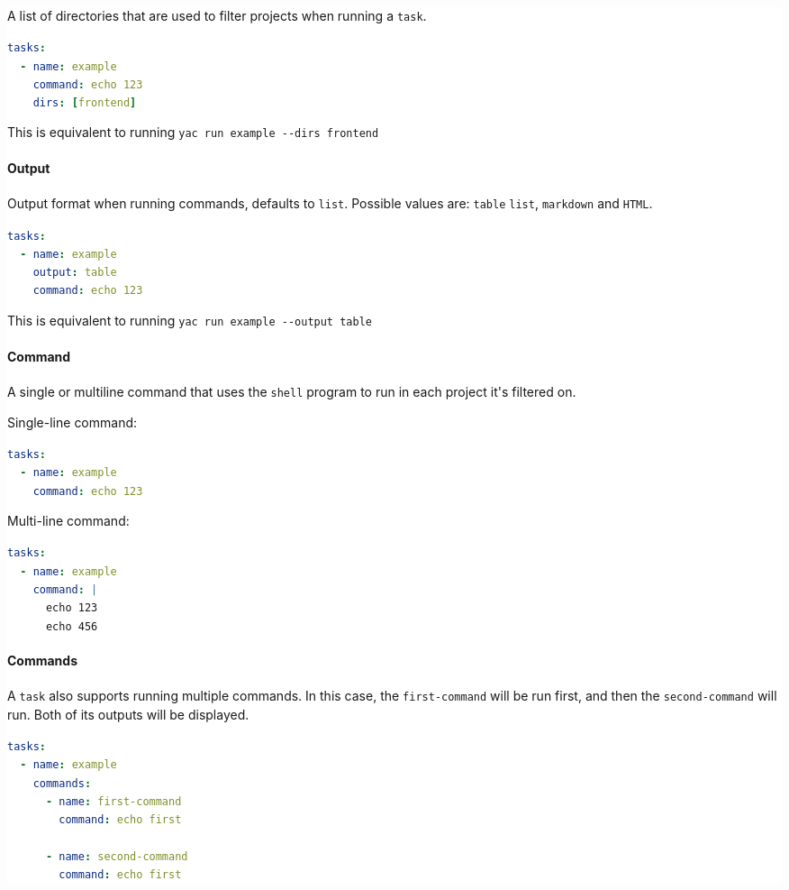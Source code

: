 A list of directories that are used to filter projects when running a `task`.

```yaml
tasks:
  - name: example
    command: echo 123
    dirs: [frontend]
```

This is equivalent to running `yac run example --dirs frontend`


#### Output

Output format when running commands, defaults to `list`. Possible values are: `table` `list`, `markdown` and `HTML`.

```yaml
tasks:
  - name: example
    output: table
    command: echo 123
```

This is equivalent to running `yac run example --output table`

#### Command

A single or multiline command that uses the `shell` program to run in each project it's filtered on.

Single-line command:
```yaml
tasks:
  - name: example
    command: echo 123
```

Multi-line command:
```yaml
tasks:
  - name: example
    command: |
      echo 123
      echo 456
```

#### Commands

A `task` also supports running multiple commands. In this case, the `first-command` will be run first, and then the `second-command` will run. Both of its outputs will be displayed.

```yaml
tasks:
  - name: example
    commands:
      - name: first-command
        command: echo first

      - name: second-command
        command: echo first
```
